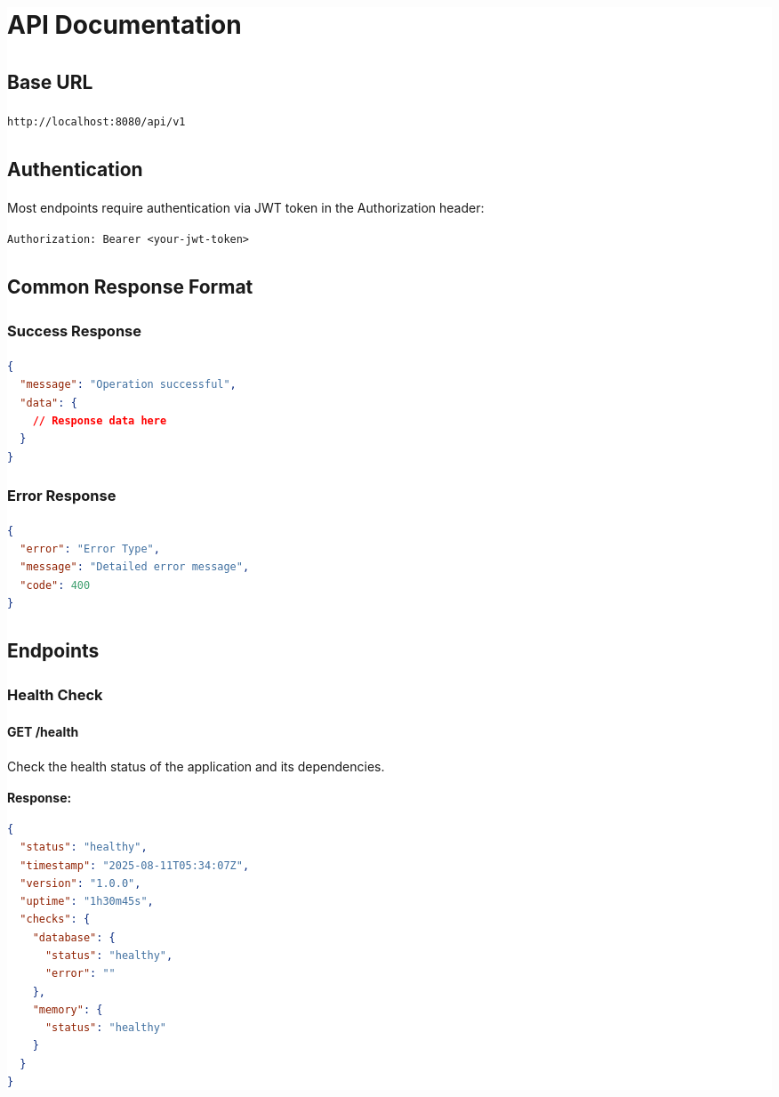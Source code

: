 # API Documentation

## Base URL
```
http://localhost:8080/api/v1
```

## Authentication

Most endpoints require authentication via JWT token in the Authorization header:
```
Authorization: Bearer <your-jwt-token>
```

## Common Response Format

### Success Response
```json
{
  "message": "Operation successful",
  "data": {
    // Response data here
  }
}
```

### Error Response
```json
{
  "error": "Error Type",
  "message": "Detailed error message",
  "code": 400
}
```

## Endpoints

### Health Check

#### GET /health
Check the health status of the application and its dependencies.

**Response:**
```json
{
  "status": "healthy",
  "timestamp": "2025-08-11T05:34:07Z",
  "version": "1.0.0",
  "uptime": "1h30m45s",
  "checks": {
    "database": {
      "status": "healthy",
      "error": ""
    },
    "memory": {
      "status": "healthy"
    }
  }
}
```
